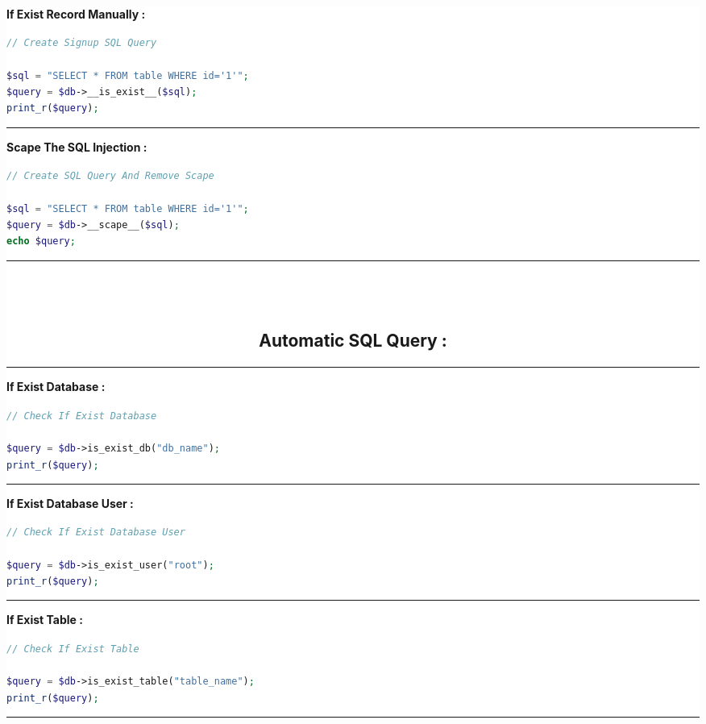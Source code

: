 **If Exist Record Manually :**

```php
// Create Signup SQL Query 

$sql = "SELECT * FROM table WHERE id='1'";
$query = $db->__is_exist__($sql);
print_r($query);
```
---

**Scape The SQL Injection :**

```php
// Create SQL Query And Remove Scape

$sql = "SELECT * FROM table WHERE id='1'";
$query = $db->__scape__($sql);
echo $query;
```
---

<br><br>
<center>
 <h2>Automatic SQL Query : </h2>
</center>

---

**If Exist Database :**

```php
// Check If Exist Database 

$query = $db->is_exist_db("db_name");
print_r($query);
```

---

**If Exist Database User :**

```php
// Check If Exist Database User

$query = $db->is_exist_user("root");
print_r($query);
```


---

**If Exist Table :**

```php
// Check If Exist Table

$query = $db->is_exist_table("table_name");
print_r($query);
```

---